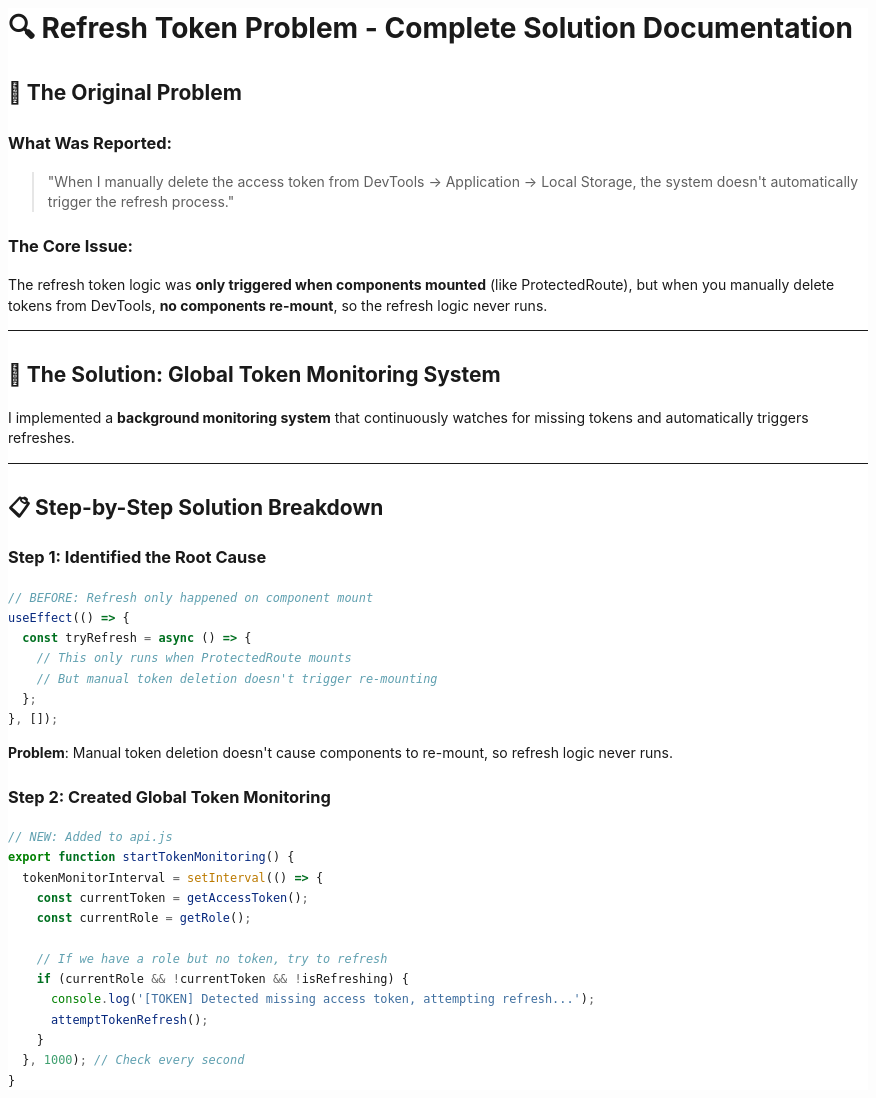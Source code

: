 # 🔍 Refresh Token Problem - Complete Solution Documentation

## 🚨 **The Original Problem**

### **What Was Reported:**
> "When I manually delete the access token from DevTools → Application → Local Storage, the system doesn't automatically trigger the refresh process."

### **The Core Issue:**
The refresh token logic was **only triggered when components mounted** (like ProtectedRoute), but when you manually delete tokens from DevTools, **no components re-mount**, so the refresh logic never runs.

---

## 🔧 **The Solution: Global Token Monitoring System**

I implemented a **background monitoring system** that continuously watches for missing tokens and automatically triggers refreshes.

---

## 📋 **Step-by-Step Solution Breakdown**

### **Step 1: Identified the Root Cause**
```javascript
// BEFORE: Refresh only happened on component mount
useEffect(() => {
  const tryRefresh = async () => {
    // This only runs when ProtectedRoute mounts
    // But manual token deletion doesn't trigger re-mounting
  };
}, []);
```

**Problem**: Manual token deletion doesn't cause components to re-mount, so refresh logic never runs.

### **Step 2: Created Global Token Monitoring**
```javascript
// NEW: Added to api.js
export function startTokenMonitoring() {
  tokenMonitorInterval = setInterval(() => {
    const currentToken = getAccessToken();
    const currentRole = getRole();
    
    // If we have a role but no token, try to refresh
    if (currentRole && !currentToken && !isRefreshing) {
      console.log('[TOKEN] Detected missing access token, attempting refresh...');
      attemptTokenRefresh();
    }
  }, 1000); // Check every second
}
```

